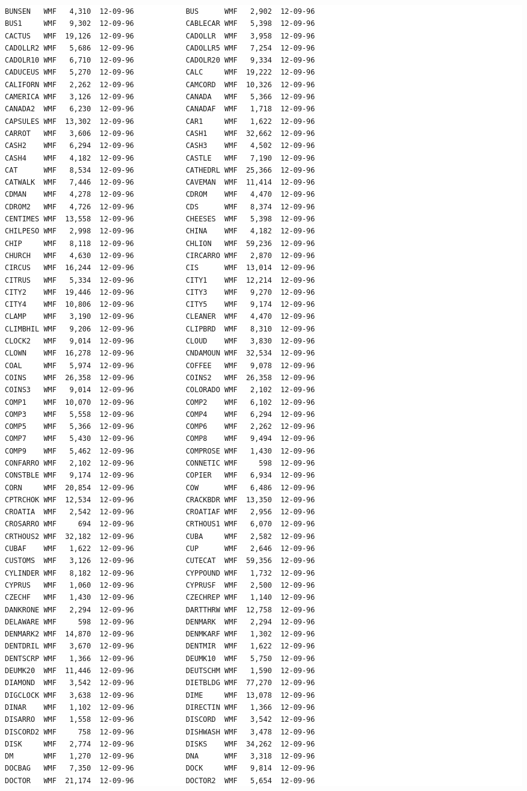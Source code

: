 	BUNSEN   WMF   4,310  12-09-96            BUS      WMF   2,902  12-09-96
	BUS1     WMF   9,302  12-09-96            CABLECAR WMF   5,398  12-09-96
	CACTUS   WMF  19,126  12-09-96            CADOLLR  WMF   3,958  12-09-96
	CADOLLR2 WMF   5,686  12-09-96            CADOLLR5 WMF   7,254  12-09-96
	CADOLR10 WMF   6,710  12-09-96            CADOLR20 WMF   9,334  12-09-96
	CADUCEUS WMF   5,270  12-09-96            CALC     WMF  19,222  12-09-96
	CALIFORN WMF   2,262  12-09-96            CAMCORD  WMF  10,326  12-09-96
	CAMERICA WMF   3,126  12-09-96            CANADA   WMF   5,366  12-09-96
	CANADA2  WMF   6,230  12-09-96            CANADAF  WMF   1,718  12-09-96
	CAPSULES WMF  13,302  12-09-96            CAR1     WMF   1,622  12-09-96
	CARROT   WMF   3,606  12-09-96            CASH1    WMF  32,662  12-09-96
	CASH2    WMF   6,294  12-09-96            CASH3    WMF   4,502  12-09-96
	CASH4    WMF   4,182  12-09-96            CASTLE   WMF   7,190  12-09-96
	CAT      WMF   8,534  12-09-96            CATHEDRL WMF  25,366  12-09-96
	CATWALK  WMF   7,446  12-09-96            CAVEMAN  WMF  11,414  12-09-96
	CDMAN    WMF   4,278  12-09-96            CDROM    WMF   4,470  12-09-96
	CDROM2   WMF   4,726  12-09-96            CDS      WMF   8,374  12-09-96
	CENTIMES WMF  13,558  12-09-96            CHEESES  WMF   5,398  12-09-96
	CHILPESO WMF   2,998  12-09-96            CHINA    WMF   4,182  12-09-96
	CHIP     WMF   8,118  12-09-96            CHLION   WMF  59,236  12-09-96
	CHURCH   WMF   4,630  12-09-96            CIRCARRO WMF   2,870  12-09-96
	CIRCUS   WMF  16,244  12-09-96            CIS      WMF  13,014  12-09-96
	CITRUS   WMF   5,334  12-09-96            CITY1    WMF  12,214  12-09-96
	CITY2    WMF  19,446  12-09-96            CITY3    WMF   9,270  12-09-96
	CITY4    WMF  10,806  12-09-96            CITY5    WMF   9,174  12-09-96
	CLAMP    WMF   3,190  12-09-96            CLEANER  WMF   4,470  12-09-96
	CLIMBHIL WMF   9,206  12-09-96            CLIPBRD  WMF   8,310  12-09-96
	CLOCK2   WMF   9,014  12-09-96            CLOUD    WMF   3,830  12-09-96
	CLOWN    WMF  16,278  12-09-96            CNDAMOUN WMF  32,534  12-09-96
	COAL     WMF   5,974  12-09-96            COFFEE   WMF   9,078  12-09-96
	COINS    WMF  26,358  12-09-96            COINS2   WMF  26,358  12-09-96
	COINS3   WMF   9,014  12-09-96            COLORADO WMF   2,102  12-09-96
	COMP1    WMF  10,070  12-09-96            COMP2    WMF   6,102  12-09-96
	COMP3    WMF   5,558  12-09-96            COMP4    WMF   6,294  12-09-96
	COMP5    WMF   5,366  12-09-96            COMP6    WMF   2,262  12-09-96
	COMP7    WMF   5,430  12-09-96            COMP8    WMF   9,494  12-09-96
	COMP9    WMF   5,462  12-09-96            COMPROSE WMF   1,430  12-09-96
	CONFARRO WMF   2,102  12-09-96            CONNETIC WMF     598  12-09-96
	CONSTBLE WMF   9,174  12-09-96            COPIER   WMF   6,934  12-09-96
	CORN     WMF  20,854  12-09-96            COW      WMF   6,486  12-09-96
	CPTRCHOK WMF  12,534  12-09-96            CRACKBDR WMF  13,350  12-09-96
	CROATIA  WMF   2,542  12-09-96            CROATIAF WMF   2,956  12-09-96
	CROSARRO WMF     694  12-09-96            CRTHOUS1 WMF   6,070  12-09-96
	CRTHOUS2 WMF  32,182  12-09-96            CUBA     WMF   2,582  12-09-96
	CUBAF    WMF   1,622  12-09-96            CUP      WMF   2,646  12-09-96
	CUSTOMS  WMF   3,126  12-09-96            CUTECAT  WMF  59,356  12-09-96
	CYLINDER WMF   8,182  12-09-96            CYPPOUND WMF   1,732  12-09-96
	CYPRUS   WMF   1,060  12-09-96            CYPRUSF  WMF   2,500  12-09-96
	CZECHF   WMF   1,430  12-09-96            CZECHREP WMF   1,140  12-09-96
	DANKRONE WMF   2,294  12-09-96            DARTTHRW WMF  12,758  12-09-96
	DELAWARE WMF     598  12-09-96            DENMARK  WMF   2,294  12-09-96
	DENMARK2 WMF  14,870  12-09-96            DENMKARF WMF   1,302  12-09-96
	DENTDRIL WMF   3,670  12-09-96            DENTMIR  WMF   1,622  12-09-96
	DENTSCRP WMF   1,366  12-09-96            DEUMK10  WMF   5,750  12-09-96
	DEUMK20  WMF  11,446  12-09-96            DEUTSCHM WMF   1,590  12-09-96
	DIAMOND  WMF   3,542  12-09-96            DIETBLDG WMF  77,270  12-09-96
	DIGCLOCK WMF   3,638  12-09-96            DIME     WMF  13,078  12-09-96
	DINAR    WMF   1,102  12-09-96            DIRECTIN WMF   1,366  12-09-96
	DISARRO  WMF   1,558  12-09-96            DISCORD  WMF   3,542  12-09-96
	DISCORD2 WMF     758  12-09-96            DISHWASH WMF   3,478  12-09-96
	DISK     WMF   2,774  12-09-96            DISKS    WMF  34,262  12-09-96
	DM       WMF   1,270  12-09-96            DNA      WMF   3,318  12-09-96
	DOCBAG   WMF   7,350  12-09-96            DOCK     WMF   9,814  12-09-96
	DOCTOR   WMF  21,174  12-09-96            DOCTOR2  WMF   5,654  12-09-96